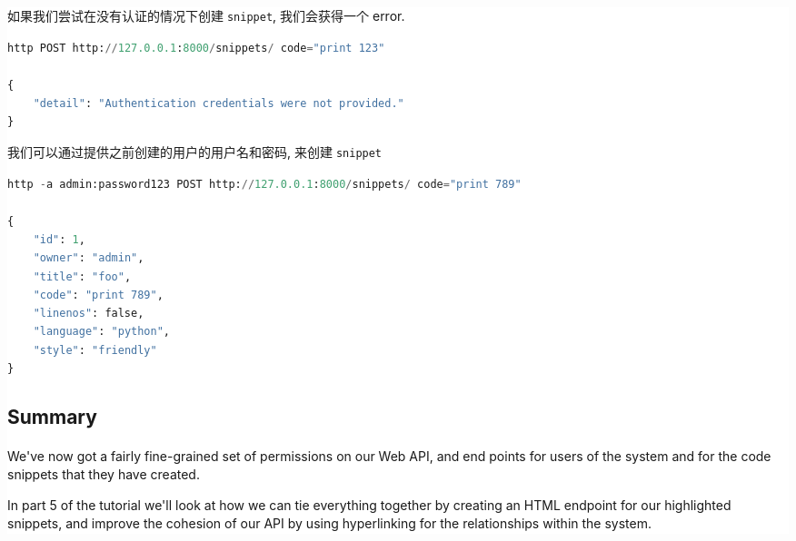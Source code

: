 如果我们尝试在没有认证的情况下创建 `snippet`, 我们会获得一个 error.

```python
http POST http://127.0.0.1:8000/snippets/ code="print 123"

{
    "detail": "Authentication credentials were not provided."
}
```

我们可以通过提供之前创建的用户的用户名和密码, 来创建 `snippet`

```python
http -a admin:password123 POST http://127.0.0.1:8000/snippets/ code="print 789"

{
    "id": 1,
    "owner": "admin",
    "title": "foo",
    "code": "print 789",
    "linenos": false,
    "language": "python",
    "style": "friendly"
}
```

## Summary

We've now got a fairly fine-grained set of permissions on our Web API, and end points for users of the system and for the code snippets that they have created.

In part 5 of the tutorial we'll look at how we can tie everything together by creating an HTML endpoint for our highlighted snippets, and improve the cohesion of our API by using hyperlinking for the relationships within the system.
